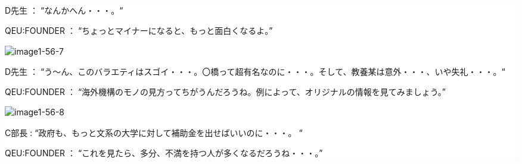 D先生 ： “なんかへん・・・。“

QEU:FOUNDER ： “ちょっとマイナーになると、もっと面白くなるよ。”

![image1-56-7](/2022-04-07-QEUR21_CTGRY6/image1-56-7.jpg)

D先生 ： “う～ん、このバラエティはスゴイ・・・。〇橋って超有名なのに・・・。そして、教養某は意外・・・、いや失礼・・・。“

QEU:FOUNDER ： “海外機構のモノの見方ってちがうんだろうね。例によって、オリジナルの情報を見てみましょう。”

![image1-56-8](/2022-04-07-QEUR21_CTGRY6/image1-56-8.jpg)

C部長 : “政府も、もっと文系の大学に対して補助金を出せばいいのに・・・。 “

QEU:FOUNDER ： “これを見たら、多分、不満を持つ人が多くなるだろうね・・・。”
